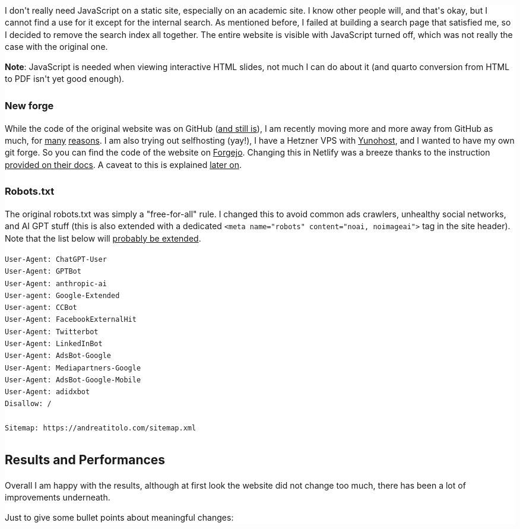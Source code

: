 I don't really need JavaScript on a static site, especially on an academic site. I know other people will, and that's okay, but I cannot find a use for it except for the internal search. As mentioned before, I failed at building a search page that satisfied me, so I decided to remove the search index all together. The entire website is visible with JavaScript turned off, which was not really the case with the original one.

**Note**: JavaScript is needed when viewing interactive HTML slides, not much I can do about it (and quarto conversion from HTML to PDF isn't yet good enough). 

### New forge

While the code of the original website was on GitHub ([and still is](https://github.com/andreatitolo/andreatitolo_web)), I am recently moving more and more away from GitHub as much, for [many](https://sfconservancy.org/blog/2022/jun/30/give-up-github-launch/) [reasons](https://nogithub.codeberg.page). I am also trying out selfhosting (yay!), I have a Hetzner VPS with [Yunohost](https://yunohost.org/#/), and I wanted to have my own git forge. So you can find the code of the website on [Forgejo](https://archaeo.cc/forgejo/andreatitolo/academic_website_zola). Changing this in Netlify was a breeze thanks to the instruction [provided on their docs](https://docs.netlify.com/git/repo-permissions-linking/#change-linked-git-repository). A caveat to this is explained [later on](#deploying-to-netlify-with-a-self-hosted-forge).

### Robots.txt

The original robots.txt was simply a "free-for-all" rule. I changed this to avoid common ads crawlers, unhealthy social networks, and AI GPT stuff (this is also extended with a dedicated `<meta name="robots" content="noai, noimageai">` tag in the site header). Note that the list below will [probably be extended](https://darkvisitors.com/).

```robots
User-Agent: ChatGPT-User
User-Agent: GPTBot
User-Agent: anthropic-ai
User-agent: Google-Extended
User-agent: CCBot
User-Agent: FacebookExternalHit
User-Agent: Twitterbot
User-Agent: LinkedInBot
User-Agent: AdsBot-Google
User-Agent: Mediapartners-Google
User-Agent: AdsBot-Google-Mobile
User-Agent: adidxbot
Disallow: /

Sitemap: https://andreatitolo.com/sitemap.xml

```

## Results and Performances

Overall I am happy with the results, although at first look the website did not change too much, there has been a lot of improvements underneath.

Just to give some bullet points about meaningful changes:
